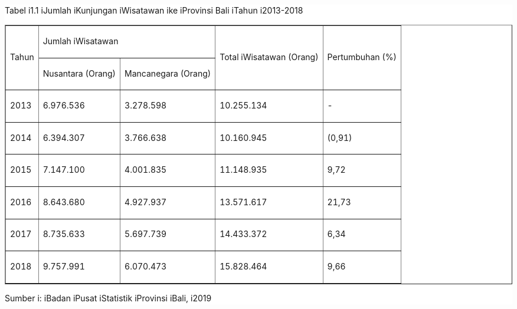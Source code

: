 <p><span class="font12">Tabel </span><span class="font7">i</span><span class="font12">1.1 </span><span class="font7">i</span><span class="font12">Jumlah </span><span class="font7">i</span><span class="font12">Kunjungan </span><span class="font7">i</span><span class="font12">Wisatawan </span><span class="font7">i</span><span class="font12">ke </span><span class="font7">i</span><span class="font12">Provinsi Bali </span><span class="font7">i</span><span class="font12">Tahun </span><span class="font7">i</span><span class="font12">2013-2018</span></p>
<table border="1">
<tr><td rowspan="2" style="vertical-align:middle;">
<p><span class="font12">Tahun</span></p></td><td colspan="2" style="vertical-align:middle;">
<p><span class="font12">Jumlah </span><span class="font7">i</span><span class="font12">Wisatawan</span></p></td><td rowspan="2" style="vertical-align:middle;">
<p><span class="font12">Total </span><span class="font7">i</span><span class="font12">Wisatawan (Orang)</span></p></td><td rowspan="2" style="vertical-align:middle;">
<p><span class="font12">Pertumbuhan (%)</span></p></td></tr>
<tr><td style="vertical-align:bottom;">
<p><span class="font12">Nusantara (Orang)</span></p></td><td style="vertical-align:bottom;">
<p><span class="font12">Mancanegara (Orang)</span></p></td></tr>
<tr><td style="vertical-align:top;">
<p><span class="font12">2013</span></p></td><td style="vertical-align:top;">
<p><span class="font12">6.976.536</span></p></td><td style="vertical-align:top;">
<p><span class="font12">3.278.598</span></p></td><td style="vertical-align:top;">
<p><span class="font12">10.255.134</span></p></td><td style="vertical-align:middle;">
<p><span class="font12">-</span></p></td></tr>
<tr><td style="vertical-align:top;">
<p><span class="font12">2014</span></p></td><td style="vertical-align:top;">
<p><span class="font12">6.394.307</span></p></td><td style="vertical-align:top;">
<p><span class="font12">3.766.638</span></p></td><td style="vertical-align:top;">
<p><span class="font12">10.160.945</span></p></td><td style="vertical-align:top;">
<p><span class="font12">(0,91)</span></p></td></tr>
<tr><td style="vertical-align:middle;">
<p><span class="font12">2015</span></p></td><td style="vertical-align:middle;">
<p><span class="font12">7.147.100</span></p></td><td style="vertical-align:middle;">
<p><span class="font12">4.001.835</span></p></td><td style="vertical-align:middle;">
<p><span class="font12">11.148.935</span></p></td><td style="vertical-align:middle;">
<p><span class="font12">9,72</span></p></td></tr>
<tr><td style="vertical-align:middle;">
<p><span class="font12">2016</span></p></td><td style="vertical-align:middle;">
<p><span class="font12">8.643.680</span></p></td><td style="vertical-align:middle;">
<p><span class="font12">4.927.937</span></p></td><td style="vertical-align:middle;">
<p><span class="font12">13.571.617</span></p></td><td style="vertical-align:middle;">
<p><span class="font12">21,73</span></p></td></tr>
<tr><td style="vertical-align:middle;">
<p><span class="font12">2017</span></p></td><td style="vertical-align:middle;">
<p><span class="font12">8.735.633</span></p></td><td style="vertical-align:middle;">
<p><span class="font12">5.697.739</span></p></td><td style="vertical-align:middle;">
<p><span class="font12">14.433.372</span></p></td><td style="vertical-align:middle;">
<p><span class="font12">6,34</span></p></td></tr>
<tr><td style="vertical-align:middle;">
<p><span class="font12">2018</span></p></td><td style="vertical-align:middle;">
<p><span class="font12">9.757.991</span></p></td><td style="vertical-align:middle;">
<p><span class="font12">6.070.473</span></p></td><td style="vertical-align:middle;">
<p><span class="font12">15.828.464</span></p></td><td style="vertical-align:middle;">
<p><span class="font12">9,66</span></p></td></tr>
</table>
<p><span class="font12">Sumber </span><span class="font7">i</span><span class="font12">: </span><span class="font7">i</span><span class="font12">Badan </span><span class="font7">i</span><span class="font12">Pusat </span><span class="font7">i</span><span class="font12">Statistik </span><span class="font7">i</span><span class="font12">Provinsi </span><span class="font7">i</span><span class="font12">Bali, </span><span class="font7">i</span><span class="font12">2019</span></p>
